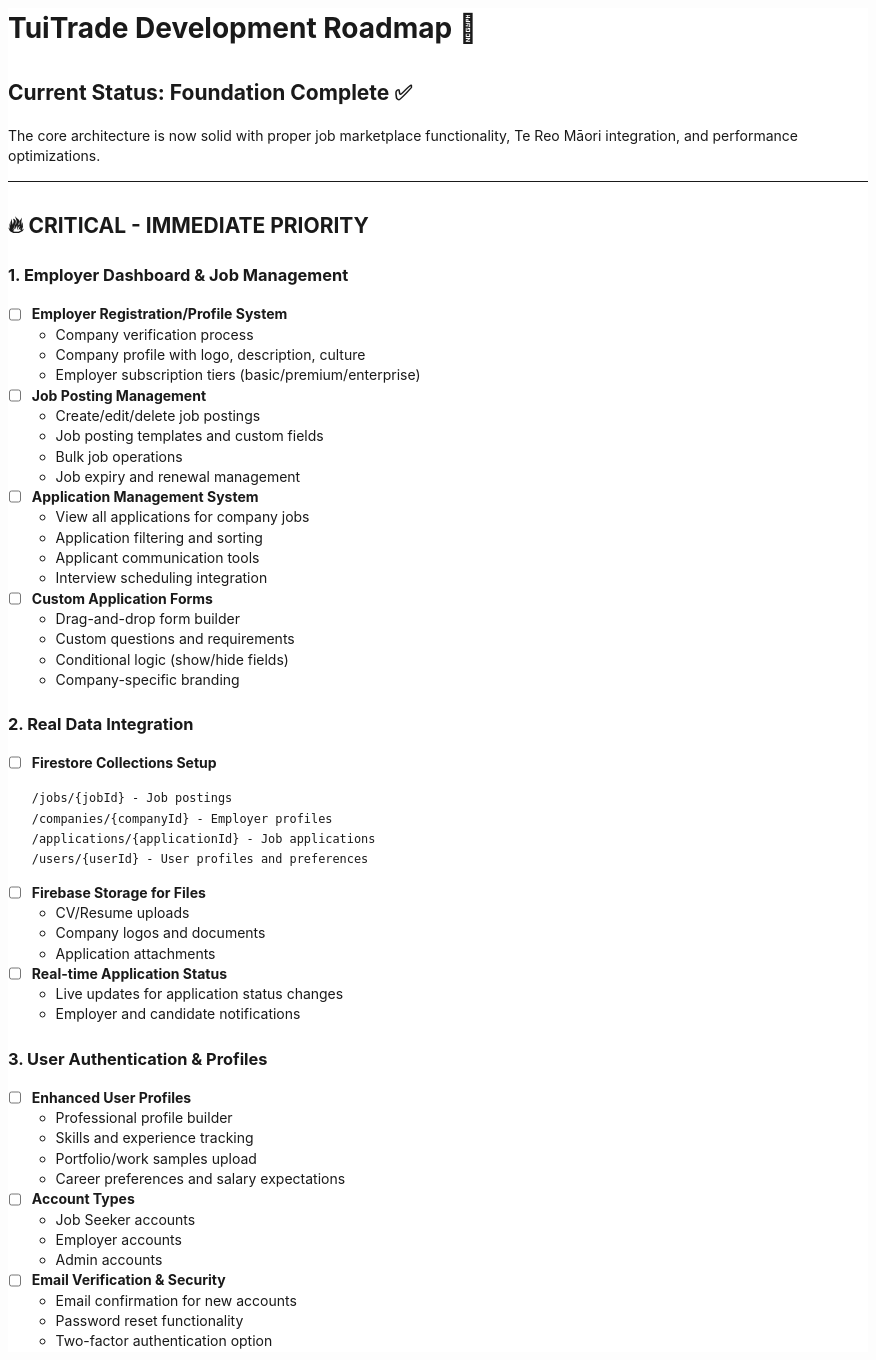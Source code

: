 # TuiTrade Development Roadmap 🚀

## Current Status: Foundation Complete ✅
The core architecture is now solid with proper job marketplace functionality, Te Reo Māori integration, and performance optimizations.

---

## 🔥 CRITICAL - IMMEDIATE PRIORITY

### 1. **Employer Dashboard & Job Management**
- [ ] **Employer Registration/Profile System**
  - Company verification process
  - Company profile with logo, description, culture
  - Employer subscription tiers (basic/premium/enterprise)
- [ ] **Job Posting Management**
  - Create/edit/delete job postings
  - Job posting templates and custom fields
  - Bulk job operations
  - Job expiry and renewal management
- [ ] **Application Management System**
  - View all applications for company jobs
  - Application filtering and sorting
  - Applicant communication tools
  - Interview scheduling integration
- [ ] **Custom Application Forms**
  - Drag-and-drop form builder
  - Custom questions and requirements
  - Conditional logic (show/hide fields)
  - Company-specific branding

### 2. **Real Data Integration**
- [ ] **Firestore Collections Setup**
  ```
  /jobs/{jobId} - Job postings
  /companies/{companyId} - Employer profiles  
  /applications/{applicationId} - Job applications
  /users/{userId} - User profiles and preferences
  ```
- [ ] **Firebase Storage for Files**
  - CV/Resume uploads
  - Company logos and documents
  - Application attachments
- [ ] **Real-time Application Status**
  - Live updates for application status changes
  - Employer and candidate notifications

### 3. **User Authentication & Profiles**
- [ ] **Enhanced User Profiles**
  - Professional profile builder
  - Skills and experience tracking
  - Portfolio/work samples upload
  - Career preferences and salary expectations
- [ ] **Account Types**
  - Job Seeker accounts
  - Employer accounts  
  - Admin accounts
- [ ] **Email Verification & Security**
  - Email confirmation for new accounts
  - Password reset functionality
  - Two-factor authentication option